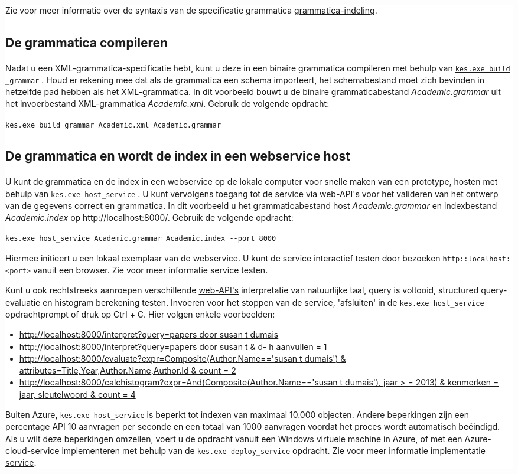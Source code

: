 Zie voor meer informatie over de syntaxis van de specificatie grammatica [grammatica-indeling](GrammarFormat.md).

<a name="compiling-grammar"></a>
## <a name="compile-the-grammar"></a>De grammatica compileren
Nadat u een XML-grammatica-specificatie hebt, kunt u deze in een binaire grammatica compileren met behulp van [ `kes.exe build_grammar` ](CommandLine.md#build_grammar-command). Houd er rekening mee dat als de grammatica een schema importeert, het schemabestand moet zich bevinden in hetzelfde pad hebben als het XML-grammatica. In dit voorbeeld bouwt u de binaire grammaticabestand *Academic.grammar* uit het invoerbestand XML-grammatica *Academic.xml*. Gebruik de volgende opdracht:

`kes.exe build_grammar Academic.xml Academic.grammar`

<a name="hosting-index"></a>
## <a name="host-the-grammar-and-index-in-a-web-service"></a>De grammatica en wordt de index in een webservice host
U kunt de grammatica en de index in een webservice op de lokale computer voor snelle maken van een prototype, hosten met behulp van [ `kes.exe host_service` ](CommandLine.md#host_service-command). U kunt vervolgens toegang tot de service via [web-API's](WebAPI.md) voor het valideren van het ontwerp van de gegevens correct en grammatica. In dit voorbeeld u het grammaticabestand host *Academic.grammar* en indexbestand *Academic.index* op http://localhost:8000/. Gebruik de volgende opdracht:

`kes.exe host_service Academic.grammar Academic.index --port 8000`

Hiermee initieert u een lokaal exemplaar van de webservice. U kunt de service interactief testen door bezoeken `http::localhost:<port>` vanuit een browser. Zie voor meer informatie [service testen](#testing-service).

Kunt u ook rechtstreeks aanroepen verschillende [web-API's](WebAPI.md) interpretatie van natuurlijke taal, query is voltooid, structured query-evaluatie en histogram berekening testen. Invoeren voor het stoppen van de service, 'afsluiten' in de `kes.exe host_service` opdrachtprompt of druk op Ctrl + C. Hier volgen enkele voorbeelden:

* [http://localhost:8000/interpret?query=papers door susan t dumais](http://localhost:8000/interpret?query=papers%20by%20susan%20t%20dumais)
* [http://localhost:8000/interpret?query=papers door susan t & d- h aanvullen = 1](http://localhost:8000/interpret?query=papers%20by%20susan%20t%20d&complete=1)
* [http://localhost:8000/evaluate?expr=Composite(Author.Name=='susan t dumais') & attributes=Title,Year,Author.Name,Author.Id & count = 2](http://localhost:8000/evaluate?expr=Composite%28Author.Name==%27susan%20t%20dumais%27%29&attributes=Title,Year,Author.Name,Author.Id&count=2)
* [http://localhost:8000/calchistogram?expr=And(Composite(Author.Name=='susan t dumais'), jaar > = 2013) & kenmerken = jaar, sleutelwoord & count = 4](http://localhost:8000/calchistogram?expr=And%28Composite%28Author.Name=='susan%20t%20dumais'%29,Year>=2013%29&attributes=Year,Keyword&count=4)

Buiten Azure, [ `kes.exe host_service` ](CommandLine.md#host_service-command) is beperkt tot indexen van maximaal 10.000 objecten. Andere beperkingen zijn een percentage API 10 aanvragen per seconde en een totaal van 1000 aanvragen voordat het proces wordt automatisch beëindigd. Als u wilt deze beperkingen omzeilen, voert u de opdracht vanuit een [Windows virtuele machine in Azure](../../../articles/virtual-machines/windows/quick-create-portal.md), of met een Azure-cloud-service implementeren met behulp van de [ `kes.exe deploy_service` ](CommandLine.md#deploy_service-command) opdracht. Zie voor meer informatie [implementatie service](#deploying-service).

